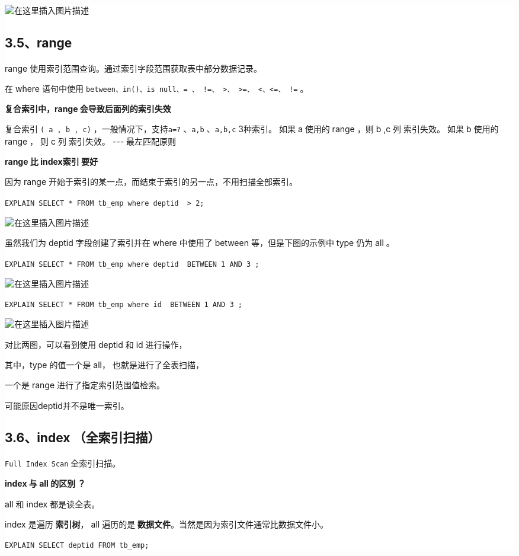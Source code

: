 ![在这里插入图片描述](https://img-blog.csdnimg.cn/20200407093356599.png)

## 3.5、range

range 使用索引范围查询。通过索引字段范围获取表中部分数据记录。

在 where 语句中使用 `between、in()、is null、= 、 !=、 >、 >=、 <、<=、 !=` 。

**复合索引中，range 会导致后面列的索引失效**

复合索引 `( a , b , c)` ，一般情况下，支持`a=?` 、`a,b` 、`a,b,c` 3种索引。
如果 a 使用的 range ，则 b ,c 列 索引失效。
如果 b 使用的 range ， 则 c 列 索引失效。 --- 最左匹配原则

**range 比 index索引 要好**

因为 range 开始于索引的某一点，而结束于索引的另一点，不用扫描全部索引。

```
EXPLAIN SELECT * FROM tb_emp where deptid  > 2;
```

![在这里插入图片描述](https://img-blog.csdnimg.cn/20200407093416174.png)

虽然我们为 deptid 字段创建了索引并在 where 中使用了 between 等，但是下图的示例中 type 仍为 all 。

```
EXPLAIN SELECT * FROM tb_emp where deptid  BETWEEN 1 AND 3 ;
```

![在这里插入图片描述](https://img-blog.csdnimg.cn/20200407093437244.png)

```
EXPLAIN SELECT * FROM tb_emp where id  BETWEEN 1 AND 3 ;
```

![在这里插入图片描述](https://img-blog.csdnimg.cn/20200407093445373.png)

对比两图，可以看到使用 deptid 和 id 进行操作，

其中，type 的值一个是 all， 也就是进行了全表扫描，

一个是 range 进行了指定索引范围值检索。

可能原因deptid并不是唯一索引。

## 3.6、index （全索引扫描）

`Full Index Scan` 全索引扫描。

**index 与 all 的区别 ？**

all 和 index 都是读全表。

index 是遍历 **索引树**， all 遍历的是 **数据文件**。当然是因为索引文件通常比数据文件小。

```
EXPLAIN SELECT deptid FROM tb_emp;
```
